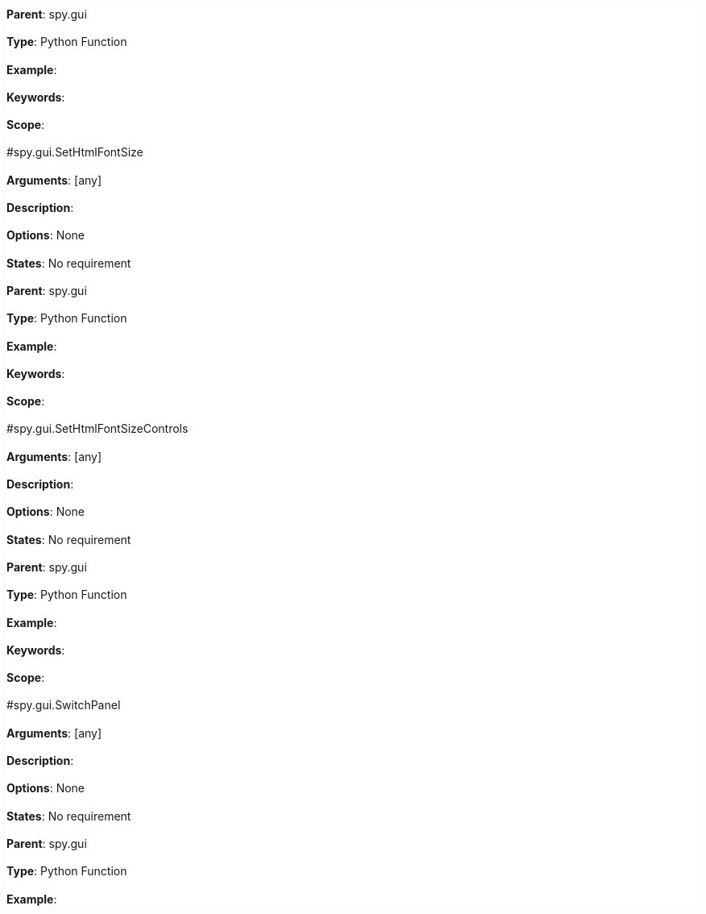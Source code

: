 **Parent**: spy.gui

**Type**: Python Function

**Example**:

**Keywords**:

**Scope**:

#spy.gui.SetHtmlFontSize

**Arguments**: [any]

**Description**:

**Options**: None

**States**: No requirement

**Parent**: spy.gui

**Type**: Python Function

**Example**:

**Keywords**:

**Scope**:

#spy.gui.SetHtmlFontSizeControls

**Arguments**: [any]

**Description**:

**Options**: None

**States**: No requirement

**Parent**: spy.gui

**Type**: Python Function

**Example**:

**Keywords**:

**Scope**:

#spy.gui.SwitchPanel

**Arguments**: [any]

**Description**:

**Options**: None

**States**: No requirement

**Parent**: spy.gui

**Type**: Python Function

**Example**:
